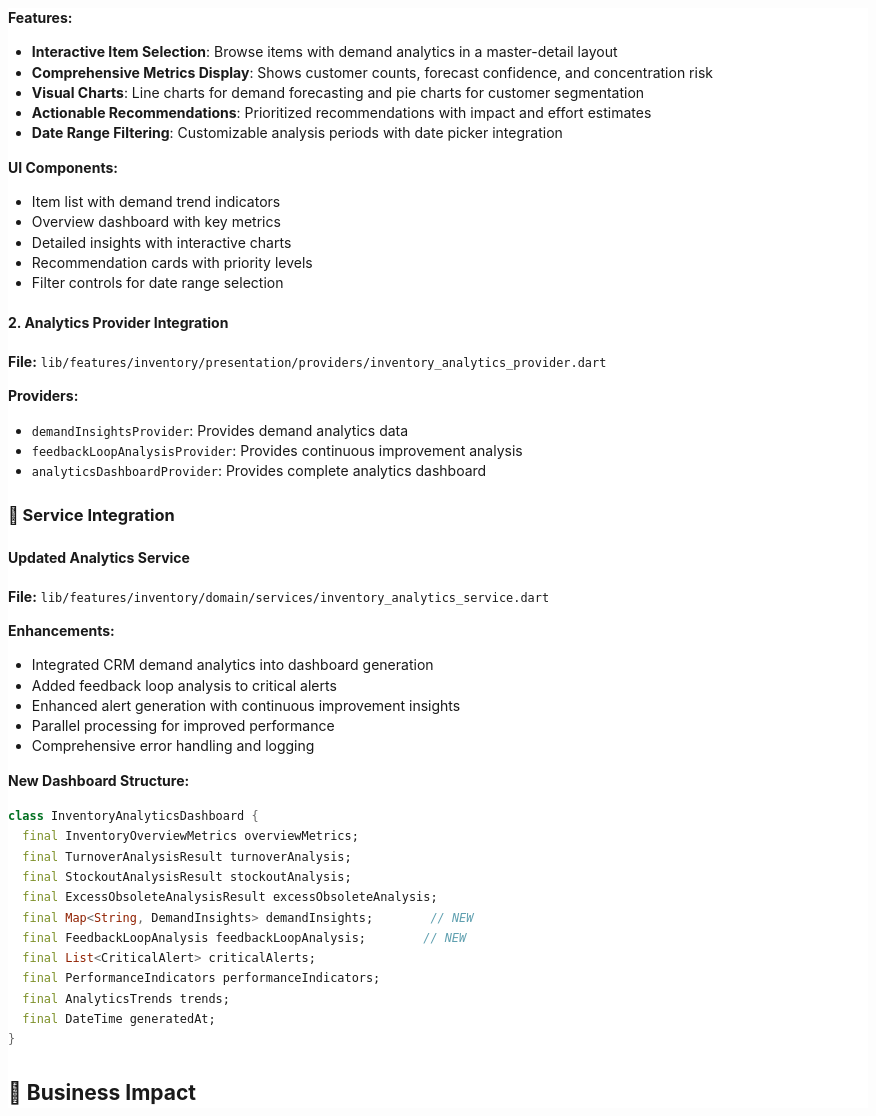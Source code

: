 **Features:**
- **Interactive Item Selection**: Browse items with demand analytics in a master-detail layout
- **Comprehensive Metrics Display**: Shows customer counts, forecast confidence, and concentration risk
- **Visual Charts**: Line charts for demand forecasting and pie charts for customer segmentation
- **Actionable Recommendations**: Prioritized recommendations with impact and effort estimates
- **Date Range Filtering**: Customizable analysis periods with date picker integration

**UI Components:**
- Item list with demand trend indicators
- Overview dashboard with key metrics
- Detailed insights with interactive charts
- Recommendation cards with priority levels
- Filter controls for date range selection

#### 2. Analytics Provider Integration

**File:** `lib/features/inventory/presentation/providers/inventory_analytics_provider.dart`

**Providers:**
- `demandInsightsProvider`: Provides demand analytics data
- `feedbackLoopAnalysisProvider`: Provides continuous improvement analysis
- `analyticsDashboardProvider`: Provides complete analytics dashboard

### 🔧 Service Integration

#### Updated Analytics Service

**File:** `lib/features/inventory/domain/services/inventory_analytics_service.dart`

**Enhancements:**
- Integrated CRM demand analytics into dashboard generation
- Added feedback loop analysis to critical alerts
- Enhanced alert generation with continuous improvement insights
- Parallel processing for improved performance
- Comprehensive error handling and logging

**New Dashboard Structure:**
```dart
class InventoryAnalyticsDashboard {
  final InventoryOverviewMetrics overviewMetrics;
  final TurnoverAnalysisResult turnoverAnalysis;
  final StockoutAnalysisResult stockoutAnalysis;
  final ExcessObsoleteAnalysisResult excessObsoleteAnalysis;
  final Map<String, DemandInsights> demandInsights;        // NEW
  final FeedbackLoopAnalysis feedbackLoopAnalysis;        // NEW
  final List<CriticalAlert> criticalAlerts;
  final PerformanceIndicators performanceIndicators;
  final AnalyticsTrends trends;
  final DateTime generatedAt;
}
```

## 🚀 Business Impact
